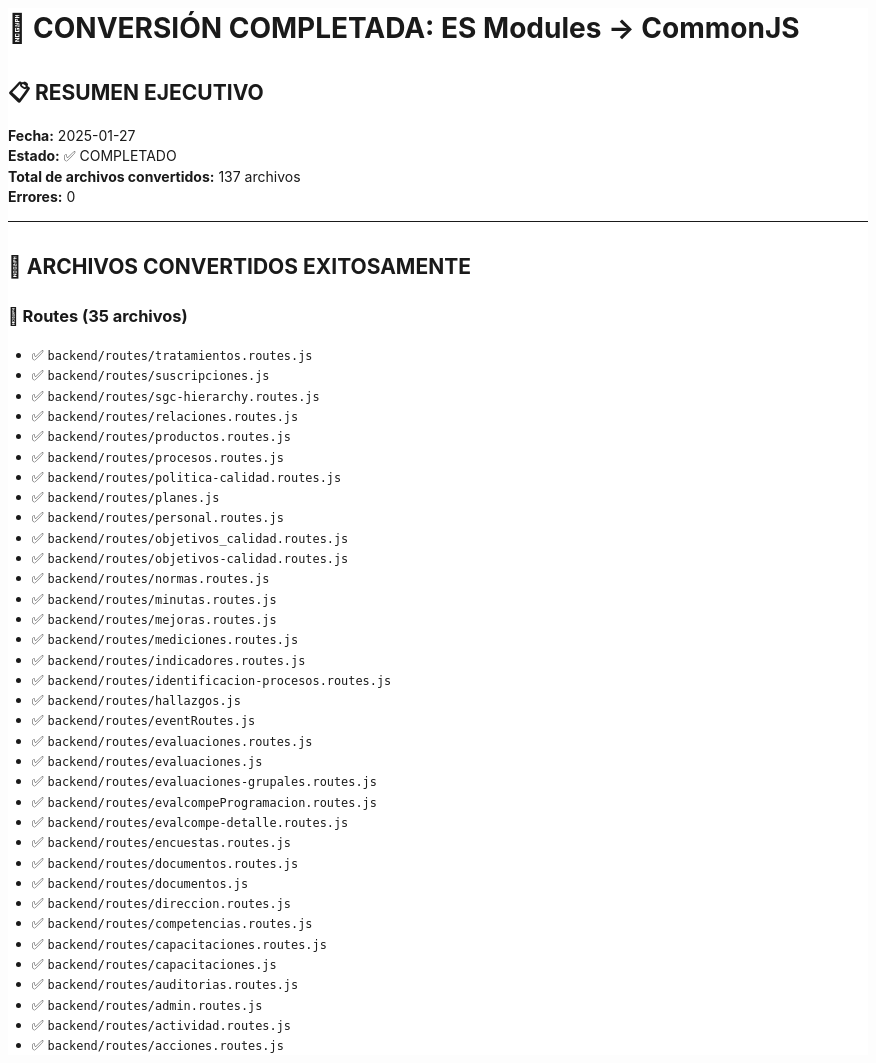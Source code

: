 # 🎉 CONVERSIÓN COMPLETADA: ES Modules → CommonJS

## 📋 RESUMEN EJECUTIVO

**Fecha:** 2025-01-27  
**Estado:** ✅ COMPLETADO  
**Total de archivos convertidos:** 137 archivos  
**Errores:** 0  

---

## 🚀 ARCHIVOS CONVERTIDOS EXITOSAMENTE

### **📁 Routes (35 archivos)**
- ✅ `backend/routes/tratamientos.routes.js`
- ✅ `backend/routes/suscripciones.js`
- ✅ `backend/routes/sgc-hierarchy.routes.js`
- ✅ `backend/routes/relaciones.routes.js`
- ✅ `backend/routes/productos.routes.js`
- ✅ `backend/routes/procesos.routes.js`
- ✅ `backend/routes/politica-calidad.routes.js`
- ✅ `backend/routes/planes.js`
- ✅ `backend/routes/personal.routes.js`
- ✅ `backend/routes/objetivos_calidad.routes.js`
- ✅ `backend/routes/objetivos-calidad.routes.js`
- ✅ `backend/routes/normas.routes.js`
- ✅ `backend/routes/minutas.routes.js`
- ✅ `backend/routes/mejoras.routes.js`
- ✅ `backend/routes/mediciones.routes.js`
- ✅ `backend/routes/indicadores.routes.js`
- ✅ `backend/routes/identificacion-procesos.routes.js`
- ✅ `backend/routes/hallazgos.js`
- ✅ `backend/routes/eventRoutes.js`
- ✅ `backend/routes/evaluaciones.routes.js`
- ✅ `backend/routes/evaluaciones.js`
- ✅ `backend/routes/evaluaciones-grupales.routes.js`
- ✅ `backend/routes/evalcompeProgramacion.routes.js`
- ✅ `backend/routes/evalcompe-detalle.routes.js`
- ✅ `backend/routes/encuestas.routes.js`
- ✅ `backend/routes/documentos.routes.js`
- ✅ `backend/routes/documentos.js`
- ✅ `backend/routes/direccion.routes.js`
- ✅ `backend/routes/competencias.routes.js`
- ✅ `backend/routes/capacitaciones.routes.js`
- ✅ `backend/routes/capacitaciones.js`
- ✅ `backend/routes/auditorias.routes.js`
- ✅ `backend/routes/admin.routes.js`
- ✅ `backend/routes/actividad.routes.js`
- ✅ `backend/routes/acciones.routes.js`
